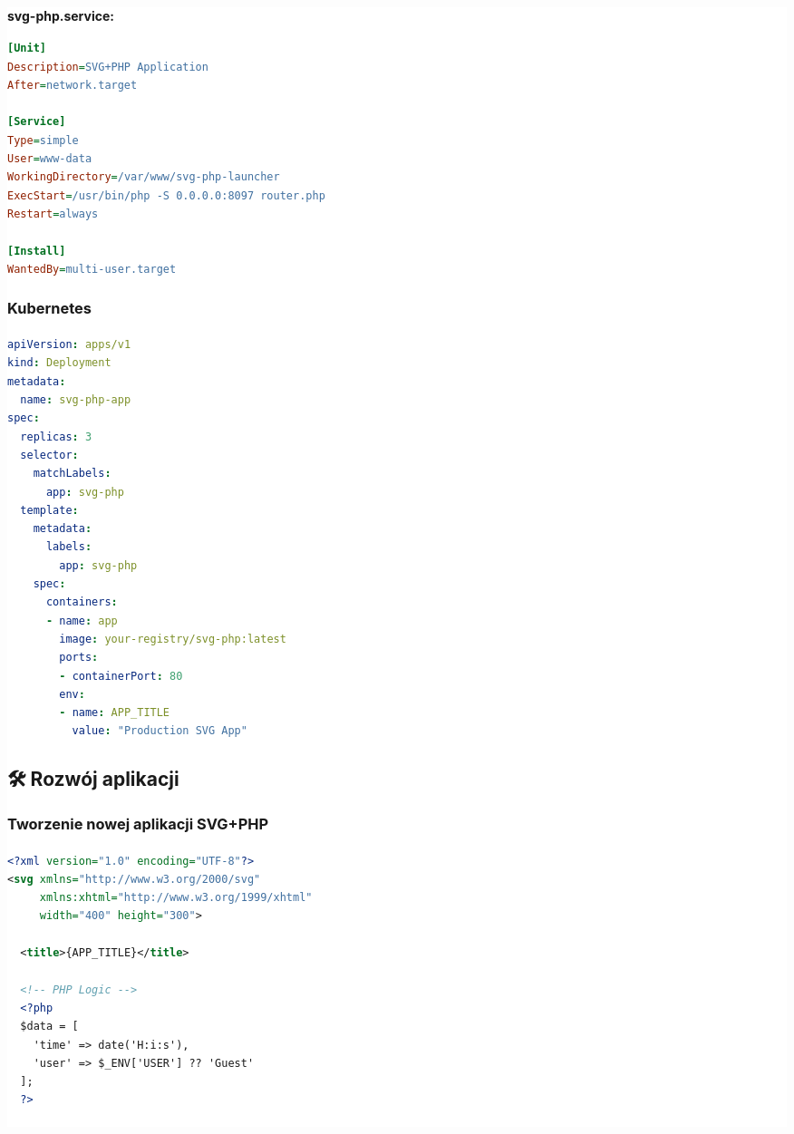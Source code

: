 **svg-php.service:**
```ini
[Unit]
Description=SVG+PHP Application
After=network.target

[Service]
Type=simple
User=www-data
WorkingDirectory=/var/www/svg-php-launcher
ExecStart=/usr/bin/php -S 0.0.0.0:8097 router.php
Restart=always

[Install]
WantedBy=multi-user.target
```

### Kubernetes

```yaml
apiVersion: apps/v1
kind: Deployment
metadata:
  name: svg-php-app
spec:
  replicas: 3
  selector:
    matchLabels:
      app: svg-php
  template:
    metadata:
      labels:
        app: svg-php
    spec:
      containers:
      - name: app
        image: your-registry/svg-php:latest
        ports:
        - containerPort: 80
        env:
        - name: APP_TITLE
          value: "Production SVG App"
```

## 🛠️ Rozwój aplikacji

### Tworzenie nowej aplikacji SVG+PHP

```xml
<?xml version="1.0" encoding="UTF-8"?>
<svg xmlns="http://www.w3.org/2000/svg" 
     xmlns:xhtml="http://www.w3.org/1999/xhtml"
     width="400" height="300">
  
  <title>{APP_TITLE}</title>
  
  <!-- PHP Logic -->
  <?php
  $data = [
    'time' => date('H:i:s'),
    'user' => $_ENV['USER'] ?? 'Guest'
  ];
  ?>
  
```